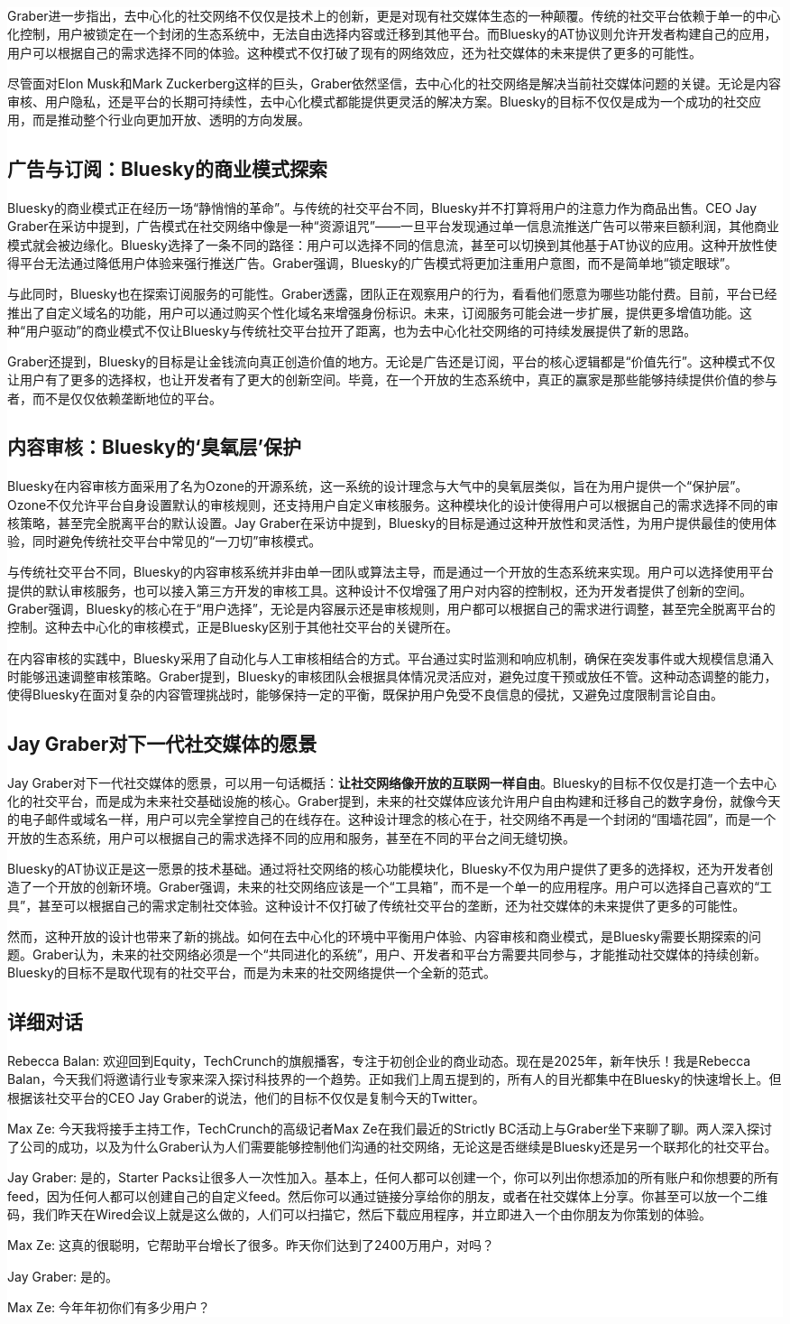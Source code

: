 Graber进一步指出，去中心化的社交网络不仅仅是技术上的创新，更是对现有社交媒体生态的一种颠覆。传统的社交平台依赖于单一的中心化控制，用户被锁定在一个封闭的生态系统中，无法自由选择内容或迁移到其他平台。而Bluesky的AT协议则允许开发者构建自己的应用，用户可以根据自己的需求选择不同的体验。这种模式不仅打破了现有的网络效应，还为社交媒体的未来提供了更多的可能性。

尽管面对Elon Musk和Mark Zuckerberg这样的巨头，Graber依然坚信，去中心化的社交网络是解决当前社交媒体问题的关键。无论是内容审核、用户隐私，还是平台的长期可持续性，去中心化模式都能提供更灵活的解决方案。Bluesky的目标不仅仅是成为一个成功的社交应用，而是推动整个行业向更加开放、透明的方向发展。
## 广告与订阅：Bluesky的商业模式探索
Bluesky的商业模式正在经历一场“静悄悄的革命”。与传统的社交平台不同，Bluesky并不打算将用户的注意力作为商品出售。CEO Jay Graber在采访中提到，广告模式在社交网络中像是一种“资源诅咒”——一旦平台发现通过单一信息流推送广告可以带来巨额利润，其他商业模式就会被边缘化。Bluesky选择了一条不同的路径：用户可以选择不同的信息流，甚至可以切换到其他基于AT协议的应用。这种开放性使得平台无法通过降低用户体验来强行推送广告。Graber强调，Bluesky的广告模式将更加注重用户意图，而不是简单地“锁定眼球”。

与此同时，Bluesky也在探索订阅服务的可能性。Graber透露，团队正在观察用户的行为，看看他们愿意为哪些功能付费。目前，平台已经推出了自定义域名的功能，用户可以通过购买个性化域名来增强身份标识。未来，订阅服务可能会进一步扩展，提供更多增值功能。这种“用户驱动”的商业模式不仅让Bluesky与传统社交平台拉开了距离，也为去中心化社交网络的可持续发展提供了新的思路。

Graber还提到，Bluesky的目标是让金钱流向真正创造价值的地方。无论是广告还是订阅，平台的核心逻辑都是“价值先行”。这种模式不仅让用户有了更多的选择权，也让开发者有了更大的创新空间。毕竟，在一个开放的生态系统中，真正的赢家是那些能够持续提供价值的参与者，而不是仅仅依赖垄断地位的平台。
## 内容审核：Bluesky的‘臭氧层’保护
Bluesky在内容审核方面采用了名为Ozone的开源系统，这一系统的设计理念与大气中的臭氧层类似，旨在为用户提供一个“保护层”。Ozone不仅允许平台自身设置默认的审核规则，还支持用户自定义审核服务。这种模块化的设计使得用户可以根据自己的需求选择不同的审核策略，甚至完全脱离平台的默认设置。Jay Graber在采访中提到，Bluesky的目标是通过这种开放性和灵活性，为用户提供最佳的使用体验，同时避免传统社交平台中常见的“一刀切”审核模式。

与传统社交平台不同，Bluesky的内容审核系统并非由单一团队或算法主导，而是通过一个开放的生态系统来实现。用户可以选择使用平台提供的默认审核服务，也可以接入第三方开发的审核工具。这种设计不仅增强了用户对内容的控制权，还为开发者提供了创新的空间。Graber强调，Bluesky的核心在于“用户选择”，无论是内容展示还是审核规则，用户都可以根据自己的需求进行调整，甚至完全脱离平台的控制。这种去中心化的审核模式，正是Bluesky区别于其他社交平台的关键所在。

在内容审核的实践中，Bluesky采用了自动化与人工审核相结合的方式。平台通过实时监测和响应机制，确保在突发事件或大规模信息涌入时能够迅速调整审核策略。Graber提到，Bluesky的审核团队会根据具体情况灵活应对，避免过度干预或放任不管。这种动态调整的能力，使得Bluesky在面对复杂的内容管理挑战时，能够保持一定的平衡，既保护用户免受不良信息的侵扰，又避免过度限制言论自由。
## Jay Graber对下一代社交媒体的愿景
Jay Graber对下一代社交媒体的愿景，可以用一句话概括：**让社交网络像开放的互联网一样自由**。Bluesky的目标不仅仅是打造一个去中心化的社交平台，而是成为未来社交基础设施的核心。Graber提到，未来的社交媒体应该允许用户自由构建和迁移自己的数字身份，就像今天的电子邮件或域名一样，用户可以完全掌控自己的在线存在。这种设计理念的核心在于，社交网络不再是一个封闭的“围墙花园”，而是一个开放的生态系统，用户可以根据自己的需求选择不同的应用和服务，甚至在不同的平台之间无缝切换。

Bluesky的AT协议正是这一愿景的技术基础。通过将社交网络的核心功能模块化，Bluesky不仅为用户提供了更多的选择权，还为开发者创造了一个开放的创新环境。Graber强调，未来的社交网络应该是一个“工具箱”，而不是一个单一的应用程序。用户可以选择自己喜欢的“工具”，甚至可以根据自己的需求定制社交体验。这种设计不仅打破了传统社交平台的垄断，还为社交媒体的未来提供了更多的可能性。

然而，这种开放的设计也带来了新的挑战。如何在去中心化的环境中平衡用户体验、内容审核和商业模式，是Bluesky需要长期探索的问题。Graber认为，未来的社交网络必须是一个“共同进化的系统”，用户、开发者和平台方需要共同参与，才能推动社交媒体的持续创新。Bluesky的目标不是取代现有的社交平台，而是为未来的社交网络提供一个全新的范式。


## 详细对话
Rebecca Balan: 欢迎回到Equity，TechCrunch的旗舰播客，专注于初创企业的商业动态。现在是2025年，新年快乐！我是Rebecca Balan，今天我们将邀请行业专家来深入探讨科技界的一个趋势。正如我们上周五提到的，所有人的目光都集中在Bluesky的快速增长上。但根据该社交平台的CEO Jay Graber的说法，他们的目标不仅仅是复制今天的Twitter。

Max Ze: 今天我将接手主持工作，TechCrunch的高级记者Max Ze在我们最近的Strictly BC活动上与Graber坐下来聊了聊。两人深入探讨了公司的成功，以及为什么Graber认为人们需要能够控制他们沟通的社交网络，无论这是否继续是Bluesky还是另一个联邦化的社交平台。

Jay Graber: 是的，Starter Packs让很多人一次性加入。基本上，任何人都可以创建一个，你可以列出你想添加的所有账户和你想要的所有feed，因为任何人都可以创建自己的自定义feed。然后你可以通过链接分享给你的朋友，或者在社交媒体上分享。你甚至可以放一个二维码，我们昨天在Wired会议上就是这么做的，人们可以扫描它，然后下载应用程序，并立即进入一个由你朋友为你策划的体验。

Max Ze: 这真的很聪明，它帮助平台增长了很多。昨天你们达到了2400万用户，对吗？

Jay Graber: 是的。

Max Ze: 今年年初你们有多少用户？
